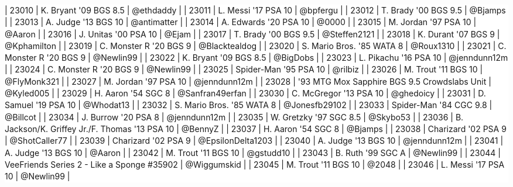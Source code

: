 | 23010 | K. Bryant &#039;09 BGS 8.5 | \@ethdaddy |
| 23011 | L. Messi &#039;17 PSA 10 | \@bpfergu |
| 23012 | T. Brady &#039;00 BGS 9.5 | \@Bjamps |
| 23013 | A. Judge &#039;13 BGS 10 | \@antimatter |
| 23014 | A. Edwards &#039;20 PSA 10 | \@0000 |
| 23015 | M. Jordan &#039;97 PSA 10 | \@Aaron |
| 23016 | J. Unitas &#039;00 PSA 10 | \@Ejam |
| 23017 | T. Brady &#039;00 BGS 9.5 | \@Steffen2121 |
| 23018 | K. Durant &#039;07 BGS 9 | \@Kphamilton |
| 23019 | C. Monster R &#039;20 BGS 9 | \@Blacktealdog |
| 23020 | S. Mario Bros. &#039;85 WATA 8 | \@Roux1310 |
| 23021 | C. Monster R &#039;20 BGS 9 | \@Newlin99 |
| 23022 | K. Bryant &#039;09 BGS 8.5 | \@BigDobs |
| 23023 | L. Pikachu &#039;16 PSA 10 | \@jenndunn12m |
| 23024 | C. Monster R &#039;20 BGS 9 | \@Newlin99 |
| 23025 | Spider-Man &#039;95 PSA 10 | \@rilbiz |
| 23026 | M. Trout &#039;11 BGS 10 | \@FlyMonk321 |
| 23027 | M. Jordan &#039;97 PSA 10 | \@jenndunn12m |
| 23028 | &#039;93 MTG Mox Sapphire BGS 9.5 Crowdslabs Unit | \@Kyled005 |
| 23029 | H. Aaron &#039;54 SGC 8 | \@Sanfran49erfan |
| 23030 | C. McGregor &#039;13 PSA 10 | \@ghedoicy |
| 23031 | D. Samuel &#039;19 PSA 10 | \@Whodat13 |
| 23032 | S. Mario Bros. &#039;85 WATA 8 | \@Jonesfb29102 |
| 23033 | Spider-Man &#039;84 CGC 9.8 | \@Billcot |
| 23034 | J. Burrow &#039;20 PSA 8 | \@jenndunn12m |
| 23035 | W. Gretzky &#039;97 SGC 8.5 | \@Skybo53 |
| 23036 | B. Jackson/K. Griffey Jr./F. Thomas &#039;13 PSA 10 | \@BennyZ |
| 23037 | H. Aaron &#039;54 SGC 8 | \@Bjamps |
| 23038 | Charizard &#039;02 PSA 9 | \@ShotCaller77 |
| 23039 | Charizard &#039;02 PSA 9 | \@EpsilonDelta1203 |
| 23040 | A. Judge &#039;13 BGS 10 | \@jenndunn12m |
| 23041 | A. Judge &#039;13 BGS 10 | \@Aaron |
| 23042 | M. Trout &#039;11 BGS 10 | \@gstudd10 |
| 23043 | B. Ruth &#039;99 SGC A | \@Newlin99 |
| 23044 | VeeFriends Series 2 - Like a Sponge #35902 | \@Wiggumskid |
| 23045 | M. Trout &#039;11 BGS 10 | \@2048 |
| 23046 | L. Messi &#039;17 PSA 10 | \@Newlin99 |